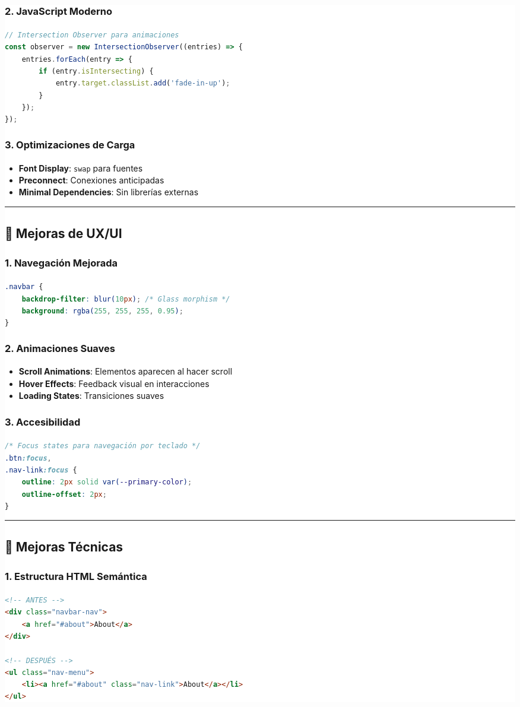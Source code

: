 ### **2. JavaScript Moderno**
```javascript
// Intersection Observer para animaciones
const observer = new IntersectionObserver((entries) => {
    entries.forEach(entry => {
        if (entry.isIntersecting) {
            entry.target.classList.add('fade-in-up');
        }
    });
});
```

### **3. Optimizaciones de Carga**
- **Font Display**: `swap` para fuentes
- **Preconnect**: Conexiones anticipadas
- **Minimal Dependencies**: Sin librerías externas

---

## 🎯 **Mejoras de UX/UI**

### **1. Navegación Mejorada**
```css
.navbar {
    backdrop-filter: blur(10px); /* Glass morphism */
    background: rgba(255, 255, 255, 0.95);
}
```

### **2. Animaciones Suaves**
- **Scroll Animations**: Elementos aparecen al hacer scroll
- **Hover Effects**: Feedback visual en interacciones
- **Loading States**: Transiciones suaves

### **3. Accesibilidad**
```css
/* Focus states para navegación por teclado */
.btn:focus,
.nav-link:focus {
    outline: 2px solid var(--primary-color);
    outline-offset: 2px;
}
```

---

## 🔧 **Mejoras Técnicas**

### **1. Estructura HTML Semántica**
```html
<!-- ANTES -->
<div class="navbar-nav">
    <a href="#about">About</a>
</div>

<!-- DESPUÉS -->
<ul class="nav-menu">
    <li><a href="#about" class="nav-link">About</a></li>
</ul>
```
